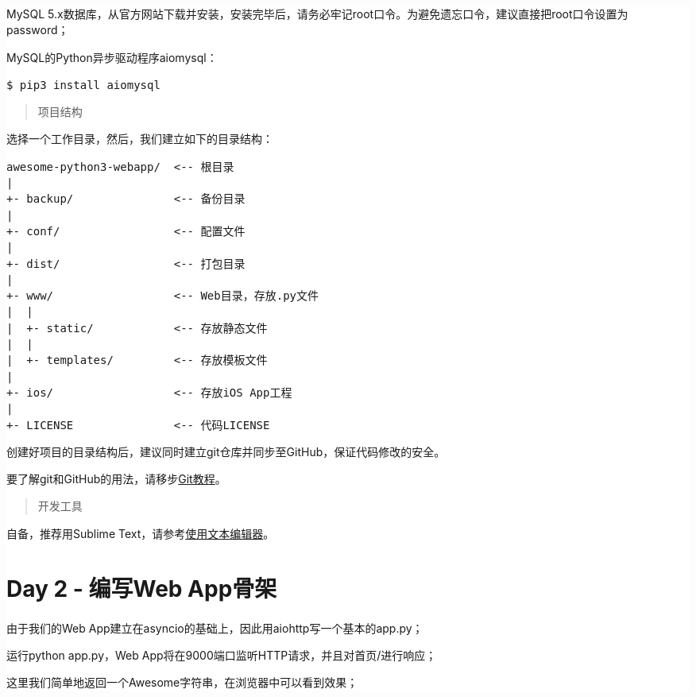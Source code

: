 MySQL 5.x数据库，从官方网站下载并安装，安装完毕后，请务必牢记root口令。为避免遗忘口令，建议直接把root口令设置为password；

MySQL的Python异步驱动程序aiomysql：
<pre>
$ pip3 install aiomysql
</pre>

> 项目结构

选择一个工作目录，然后，我们建立如下的目录结构：
<pre>
awesome-python3-webapp/  <-- 根目录
|
+- backup/               <-- 备份目录
|
+- conf/                 <-- 配置文件
|
+- dist/                 <-- 打包目录
|
+- www/                  <-- Web目录，存放.py文件
|  |
|  +- static/            <-- 存放静态文件
|  |
|  +- templates/         <-- 存放模板文件
|
+- ios/                  <-- 存放iOS App工程
|
+- LICENSE               <-- 代码LICENSE
</pre>

创建好项目的目录结构后，建议同时建立git仓库并同步至GitHub，保证代码修改的安全。

要了解git和GitHub的用法，请移步[Git教程](https://www.liaoxuefeng.com/wiki/0013739516305929606dd18361248578c67b8067c8c017b000)。

> 开发工具

自备，推荐用Sublime Text，请参考[使用文本编辑器](https://www.liaoxuefeng.com/wiki/0014316089557264a6b348958f449949df42a6d3a2e542c000/0014316399410395f704750ee9440228135925a6ca1dad8000)。

# Day 2 - 编写Web App骨架

由于我们的Web App建立在asyncio的基础上，因此用aiohttp写一个基本的app.py；

运行python app.py，Web App将在9000端口监听HTTP请求，并且对首页/进行响应；

这里我们简单地返回一个Awesome字符串，在浏览器中可以看到效果；
